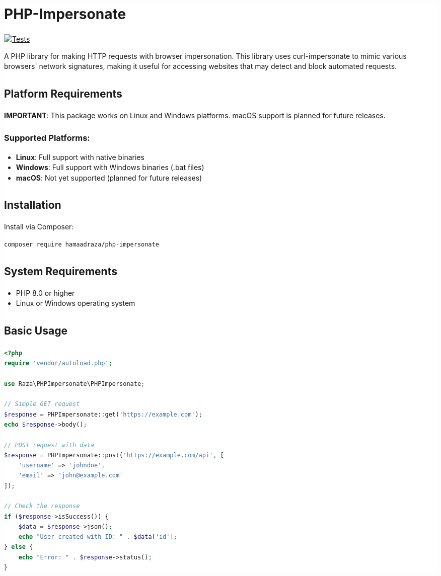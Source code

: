 # PHP-Impersonate

[![Tests](https://img.shields.io/github/actions/workflow/status/hamaadraza/php-impersonate/run-tests.yml?branch=main&label=tests&style=flat-square)](https://github.com/hamaadraza/php-impersonate/actions/workflows/run-tests.yml)

A PHP library for making HTTP requests with browser impersonation. This library uses curl-impersonate to mimic various browsers' network signatures, making it useful for accessing websites that may detect and block automated requests.

## Platform Requirements

**IMPORTANT**: This package works on Linux and Windows platforms. macOS support is planned for future releases.

### Supported Platforms:
- **Linux**: Full support with native binaries
- **Windows**: Full support with Windows binaries (.bat files)
- **macOS**: Not yet supported (planned for future releases)

## Installation

Install via Composer:

```bash
composer require hamaadraza/php-impersonate
```

## System Requirements

- PHP 8.0 or higher
- Linux or Windows operating system

## Basic Usage

```php
<?php
require 'vendor/autoload.php';

use Raza\PHPImpersonate\PHPImpersonate;

// Simple GET request
$response = PHPImpersonate::get('https://example.com');
echo $response->body();

// POST request with data
$response = PHPImpersonate::post('https://example.com/api', [
    'username' => 'johndoe',
    'email' => 'john@example.com'
]);

// Check the response
if ($response->isSuccess()) {
    $data = $response->json();
    echo "User created with ID: " . $data['id'];
} else {
    echo "Error: " . $response->status();
}
```
